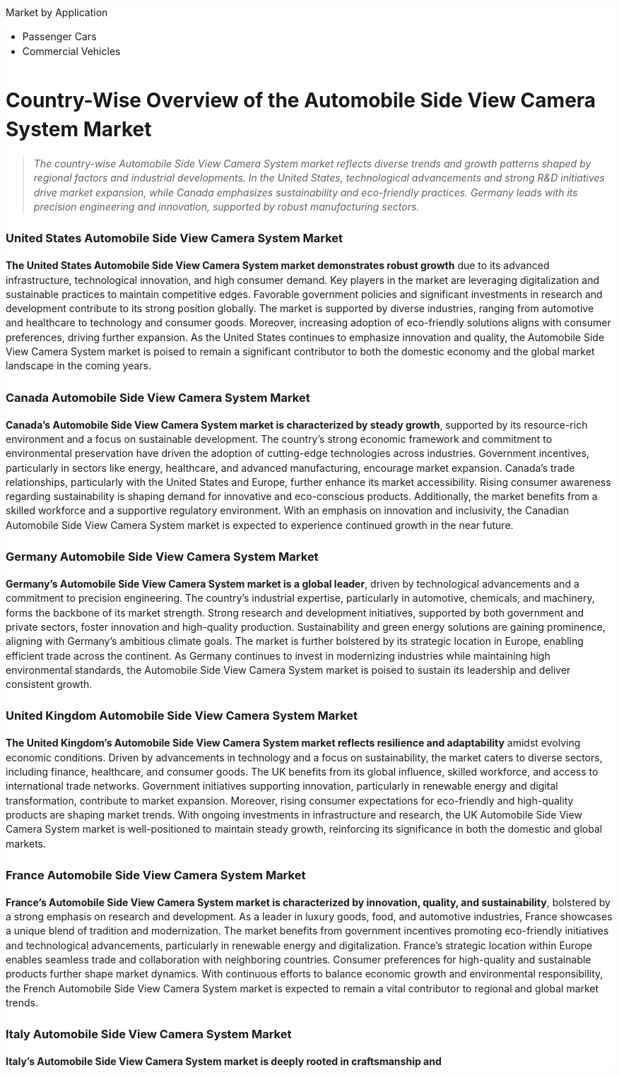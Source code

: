 Market by Application</h3><ul><li>Passenger Cars</li><li>Commercial Vehicles</li></ul><h1><span class="">Country-Wise Overview of the Automobile Side View Camera System  Market<br /></span></h1><blockquote><p><em><span class="">The country-wise Automobile Side View Camera System  market reflects diverse trends and growth patterns shaped by regional factors and industrial developments. In the United States, technological advancements and strong R&amp;D initiatives drive market expansion, while Canada emphasizes sustainability and eco-friendly practices. Germany leads with its precision engineering and innovation, supported by robust manufacturing sectors.</span></em></p></blockquote><h3><strong>United States Automobile Side View Camera System  Market</strong></h3><p><strong>The United States Automobile Side View Camera System  market demonstrates robust growth</strong> due to its advanced infrastructure, technological innovation, and high consumer demand. Key players in the market are leveraging digitalization and sustainable practices to maintain competitive edges. Favorable government policies and significant investments in research and development contribute to its strong position globally. The market is supported by diverse industries, ranging from automotive and healthcare to technology and consumer goods. Moreover, increasing adoption of eco-friendly solutions aligns with consumer preferences, driving further expansion. As the United States continues to emphasize innovation and quality, the Automobile Side View Camera System  market is poised to remain a significant contributor to both the domestic economy and the global market landscape in the coming years.</p><h3><strong>Canada Automobile Side View Camera System  Market</strong></h3><p><strong>Canada&rsquo;s Automobile Side View Camera System  market is characterized by steady growth</strong>, supported by its resource-rich environment and a focus on sustainable development. The country&rsquo;s strong economic framework and commitment to environmental preservation have driven the adoption of cutting-edge technologies across industries. Government incentives, particularly in sectors like energy, healthcare, and advanced manufacturing, encourage market expansion. Canada&rsquo;s trade relationships, particularly with the United States and Europe, further enhance its market accessibility. Rising consumer awareness regarding sustainability is shaping demand for innovative and eco-conscious products. Additionally, the market benefits from a skilled workforce and a supportive regulatory environment. With an emphasis on innovation and inclusivity, the Canadian Automobile Side View Camera System  market is expected to experience continued growth in the near future.</p><h3><strong>Germany Automobile Side View Camera System  Market</strong></h3><p><strong>Germany&rsquo;s Automobile Side View Camera System  market is a global leader</strong>, driven by technological advancements and a commitment to precision engineering. The country&rsquo;s industrial expertise, particularly in automotive, chemicals, and machinery, forms the backbone of its market strength. Strong research and development initiatives, supported by both government and private sectors, foster innovation and high-quality production. Sustainability and green energy solutions are gaining prominence, aligning with Germany&rsquo;s ambitious climate goals. The market is further bolstered by its strategic location in Europe, enabling efficient trade across the continent. As Germany continues to invest in modernizing industries while maintaining high environmental standards, the Automobile Side View Camera System  market is poised to sustain its leadership and deliver consistent growth.</p><h3><strong>United Kingdom Automobile Side View Camera System  Market</strong></h3><p><strong>The United Kingdom&rsquo;s Automobile Side View Camera System  market reflects resilience and adaptability</strong> amidst evolving economic conditions. Driven by advancements in technology and a focus on sustainability, the market caters to diverse sectors, including finance, healthcare, and consumer goods. The UK benefits from its global influence, skilled workforce, and access to international trade networks. Government initiatives supporting innovation, particularly in renewable energy and digital transformation, contribute to market expansion. Moreover, rising consumer expectations for eco-friendly and high-quality products are shaping market trends. With ongoing investments in infrastructure and research, the UK Automobile Side View Camera System  market is well-positioned to maintain steady growth, reinforcing its significance in both the domestic and global markets.</p><h3><strong>France Automobile Side View Camera System  Market</strong></h3><p><strong>France&rsquo;s Automobile Side View Camera System  market is characterized by innovation, quality, and sustainability</strong>, bolstered by a strong emphasis on research and development. As a leader in luxury goods, food, and automotive industries, France showcases a unique blend of tradition and modernization. The market benefits from government incentives promoting eco-friendly initiatives and technological advancements, particularly in renewable energy and digitalization. France&rsquo;s strategic location within Europe enables seamless trade and collaboration with neighboring countries. Consumer preferences for high-quality and sustainable products further shape market dynamics. With continuous efforts to balance economic growth and environmental responsibility, the French Automobile Side View Camera System  market is expected to remain a vital contributor to regional and global market trends.</p><h3><strong>Italy Automobile Side View Camera System  Market</strong></h3><p><strong>Italy&rsquo;s Automobile Side View Camera System  market is deeply rooted in craftsmanship and